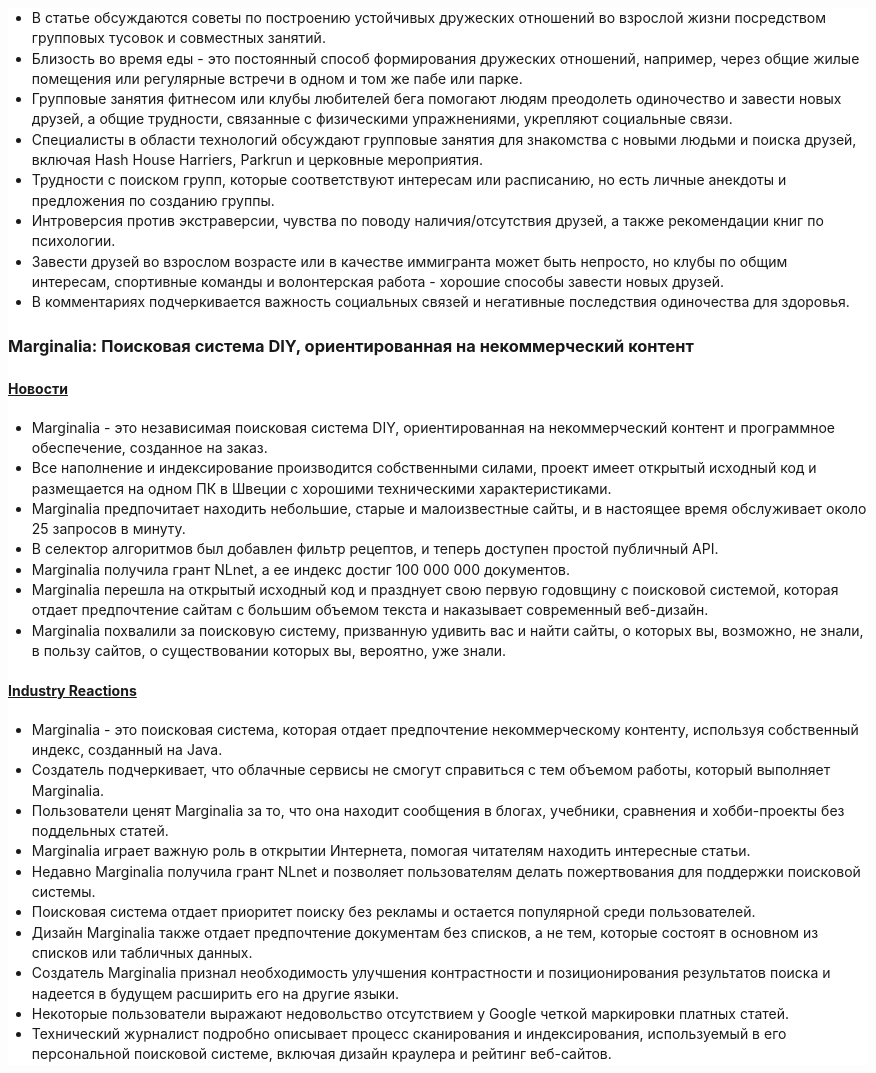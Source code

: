 - В статье обсуждаются советы по построению устойчивых дружеских отношений во взрослой жизни посредством групповых тусовок и совместных занятий.
- Близость во время еды - это постоянный способ формирования дружеских отношений, например, через общие жилые помещения или регулярные встречи в одном и том же пабе или парке.
- Групповые занятия фитнесом или клубы любителей бега помогают людям преодолеть одиночество и завести новых друзей, а общие трудности, связанные с физическими упражнениями, укрепляют социальные связи.
- Специалисты в области технологий обсуждают групповые занятия для знакомства с новыми людьми и поиска друзей, включая Hash House Harriers, Parkrun и церковные мероприятия.
- Трудности с поиском групп, которые соответствуют интересам или расписанию, но есть личные анекдоты и предложения по созданию группы.
- Интроверсия против экстраверсии, чувства по поводу наличия/отсутствия друзей, а также рекомендации книг по психологии.
- Завести друзей во взрослом возрасте или в качестве иммигранта может быть непросто, но клубы по общим интересам, спортивные команды и волонтерская работа - хорошие способы завести новых друзей.
- В комментариях подчеркивается важность социальных связей и негативные последствия одиночества для здоровья.

### Marginalia: Поисковая система DIY, ориентированная на некоммерческий контент

#### [Новости](https://search.marginalia.nu/)

- Marginalia - это независимая поисковая система DIY, ориентированная на некоммерческий контент и программное обеспечение, созданное на заказ.
- Все наполнение и индексирование производится собственными силами, проект имеет открытый исходный код и размещается на одном ПК в Швеции с хорошими техническими характеристиками.
- Marginalia предпочитает находить небольшие, старые и малоизвестные сайты, и в настоящее время обслуживает около 25 запросов в минуту.
- В селектор алгоритмов был добавлен фильтр рецептов, и теперь доступен простой публичный API.
- Marginalia получила грант NLnet, а ее индекс достиг 100 000 000 документов.
- Marginalia перешла на открытый исходный код и празднует свою первую годовщину с поисковой системой, которая отдает предпочтение сайтам с большим объемом текста и наказывает современный веб-дизайн.
- Marginalia похвалили за поисковую систему, призванную удивить вас и найти сайты, о которых вы, возможно, не знали, в пользу сайтов, о существовании которых вы, вероятно, уже знали.

#### [Industry Reactions](http://news.ycombinator.com/item?id=35611923)

- Marginalia - это поисковая система, которая отдает предпочтение некоммерческому контенту, используя собственный индекс, созданный на Java.
- Создатель подчеркивает, что облачные сервисы не смогут справиться с тем объемом работы, который выполняет Marginalia.
- Пользователи ценят Marginalia за то, что она находит сообщения в блогах, учебники, сравнения и хобби-проекты без поддельных статей.
- Marginalia играет важную роль в открытии Интернета, помогая читателям находить интересные статьи.
- Недавно Marginalia получила грант NLnet и позволяет пользователям делать пожертвования для поддержки поисковой системы.
- Поисковая система отдает приоритет поиску без рекламы и остается популярной среди пользователей.
- Дизайн Marginalia также отдает предпочтение документам без списков, а не тем, которые состоят в основном из списков или табличных данных.
- Создатель Marginalia признал необходимость улучшения контрастности и позиционирования результатов поиска и надеется в будущем расширить его на другие языки.
- Некоторые пользователи выражают недовольство отсутствием у Google четкой маркировки платных статей.
- Технический журналист подробно описывает процесс сканирования и индексирования, используемый в его персональной поисковой системе, включая дизайн краулера и рейтинг веб-сайтов.
